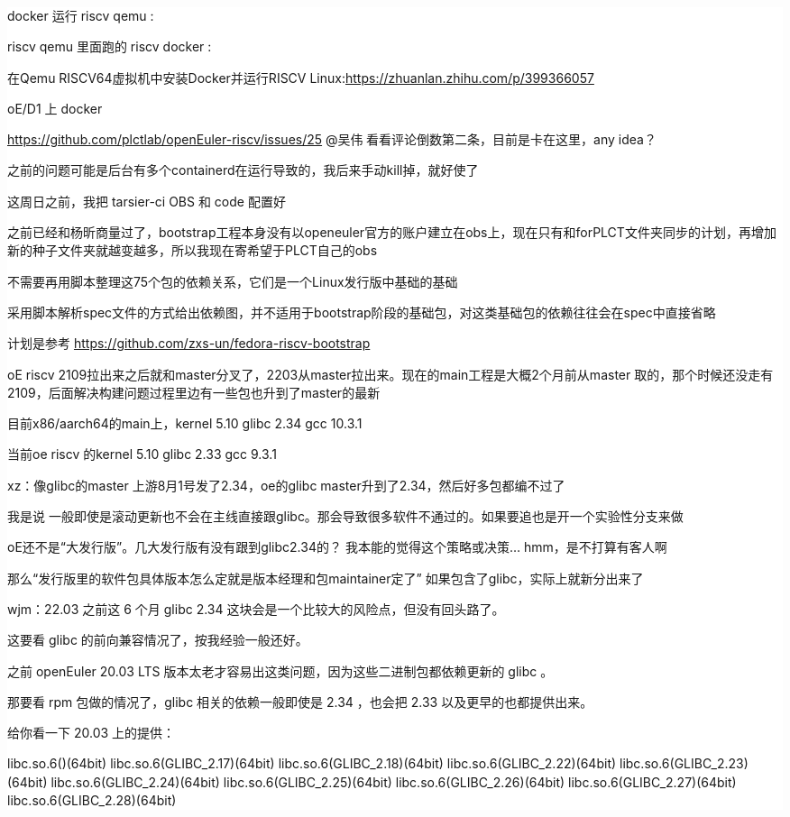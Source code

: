 docker 运行 riscv qemu :

 riscv qemu 里面跑的 riscv docker :

在Qemu RISCV64虚拟机中安装Docker并运行RISCV Linux:https://zhuanlan.zhihu.com/p/399366057 





 oE/D1 上 docker 

https://github.com/plctlab/openEuler-riscv/issues/25
@吴伟 看看评论倒数第二条，目前是卡在这里，any idea？

之前的问题可能是后台有多个containerd在运行导致的，我后来手动kill掉，就好使了

 



这周日之前，我把 tarsier-ci OBS 和 code 配置好

之前已经和杨昕商量过了，bootstrap工程本身没有以openeuler官方的账户建立在obs上，现在只有和forPLCT文件夹同步的计划，再增加新的种子文件夹就越变越多，所以我现在寄希望于PLCT自己的obs



不需要再用脚本整理这75个包的依赖关系，它们是一个Linux发行版中基础的基础

采用脚本解析spec文件的方式给出依赖图，并不适用于bootstrap阶段的基础包，对这类基础包的依赖往往会在spec中直接省略

计划是参考 https://github.com/zxs-un/fedora-riscv-bootstrap 



oE riscv 2109拉出来之后就和master分叉了，2203从master拉出来。现在的main工程是大概2个月前从master 取的，那个时候还没走有2109，后面解决构建问题过程里边有一些包也升到了master的最新

目前x86/aarch64的main上，kernel 5.10   glibc 2.34  gcc 10.3.1

当前oe riscv 的kernel 5.10   glibc 2.33  gcc 9.3.1

xz：像glibc的master  上游8月1号发了2.34，oe的glibc master升到了2.34，然后好多包都编不过了

我是说 一般即使是滚动更新也不会在主线直接跟glibc。那会导致很多软件不通过的。如果要追也是开一个实验性分支来做

oE还不是“大发行版”。几大发行版有没有跟到glibc2.34的？ 我本能的觉得这个策略或决策… hmm，是不打算有客人啊

那么“发行版里的软件包具体版本怎么定就是版本经理和包maintainer定了” 如果包含了glibc，实际上就新分出来了

wjm：22.03 之前这 6 个月 glibc 2.34 这块会是一个比较大的风险点，但没有回头路了。

这要看 glibc 的前向兼容情况了，按我经验一般还好。

之前 openEuler 20.03 LTS 版本太老才容易出这类问题，因为这些二进制包都依赖更新的 glibc 。

那要看 rpm 包做的情况了，glibc 相关的依赖一般即使是 2.34 ，也会把 2.33 以及更早的也都提供出来。

给你看一下 20.03 上的提供：

libc.so.6()(64bit)
libc.so.6(GLIBC_2.17)(64bit)
libc.so.6(GLIBC_2.18)(64bit)
libc.so.6(GLIBC_2.22)(64bit)
libc.so.6(GLIBC_2.23)(64bit)
libc.so.6(GLIBC_2.24)(64bit)
libc.so.6(GLIBC_2.25)(64bit)
libc.so.6(GLIBC_2.26)(64bit)
libc.so.6(GLIBC_2.27)(64bit)
libc.so.6(GLIBC_2.28)(64bit)

